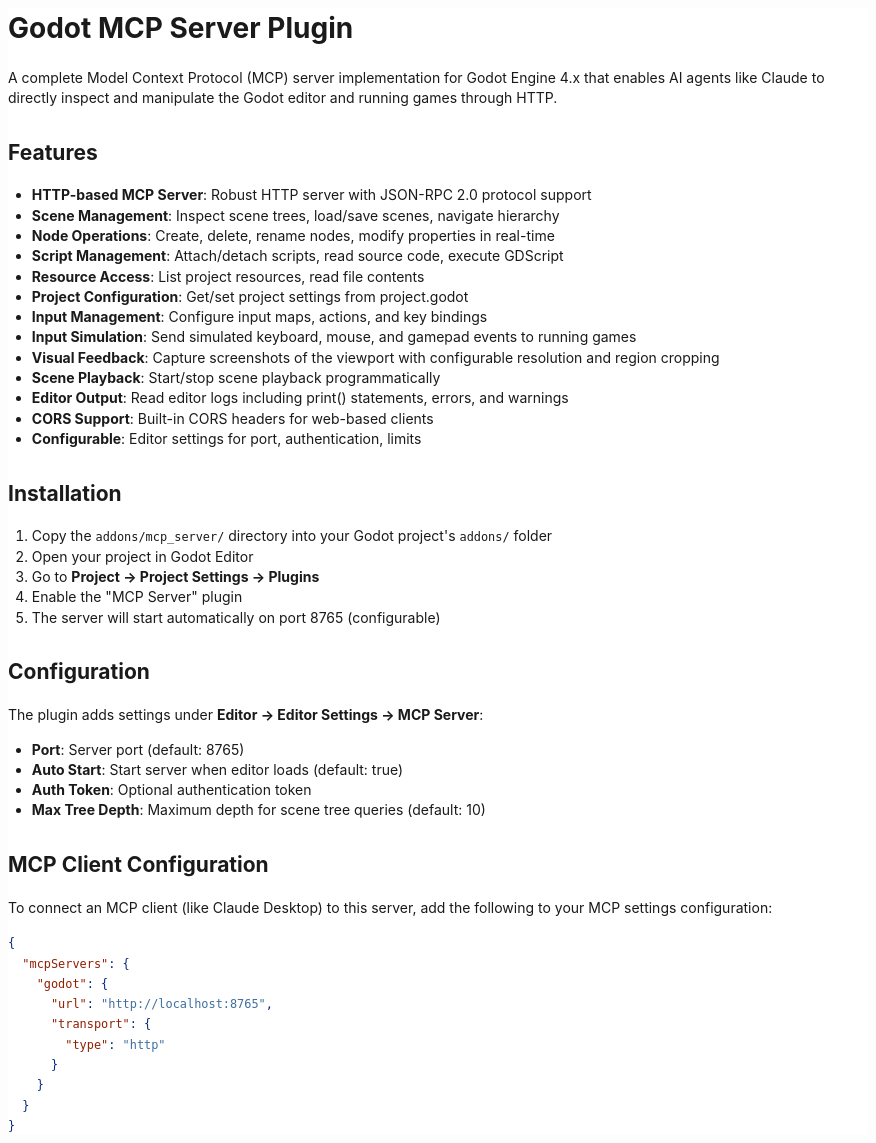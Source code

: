# Godot MCP Server Plugin

A complete Model Context Protocol (MCP) server implementation for Godot Engine 4.x that enables AI agents like Claude to directly inspect and manipulate the Godot editor and running games through HTTP.

## Features

- **HTTP-based MCP Server**: Robust HTTP server with JSON-RPC 2.0 protocol support
- **Scene Management**: Inspect scene trees, load/save scenes, navigate hierarchy
- **Node Operations**: Create, delete, rename nodes, modify properties in real-time
- **Script Management**: Attach/detach scripts, read source code, execute GDScript
- **Resource Access**: List project resources, read file contents
- **Project Configuration**: Get/set project settings from project.godot
- **Input Management**: Configure input maps, actions, and key bindings
- **Input Simulation**: Send simulated keyboard, mouse, and gamepad events to running games
- **Visual Feedback**: Capture screenshots of the viewport with configurable resolution and region cropping
- **Scene Playback**: Start/stop scene playback programmatically
- **Editor Output**: Read editor logs including print() statements, errors, and warnings
- **CORS Support**: Built-in CORS headers for web-based clients
- **Configurable**: Editor settings for port, authentication, limits

## Installation

1. Copy the `addons/mcp_server/` directory into your Godot project's `addons/` folder
2. Open your project in Godot Editor
3. Go to **Project → Project Settings → Plugins**
4. Enable the "MCP Server" plugin
5. The server will start automatically on port 8765 (configurable)

## Configuration

The plugin adds settings under **Editor → Editor Settings → MCP Server**:

- **Port**: Server port (default: 8765)
- **Auto Start**: Start server when editor loads (default: true)
- **Auth Token**: Optional authentication token
- **Max Tree Depth**: Maximum depth for scene tree queries (default: 10)

## MCP Client Configuration

To connect an MCP client (like Claude Desktop) to this server, add the following to your MCP settings configuration:

```json
{
  "mcpServers": {
    "godot": {
      "url": "http://localhost:8765",
      "transport": {
        "type": "http"
      }
    }
  }
}
```
